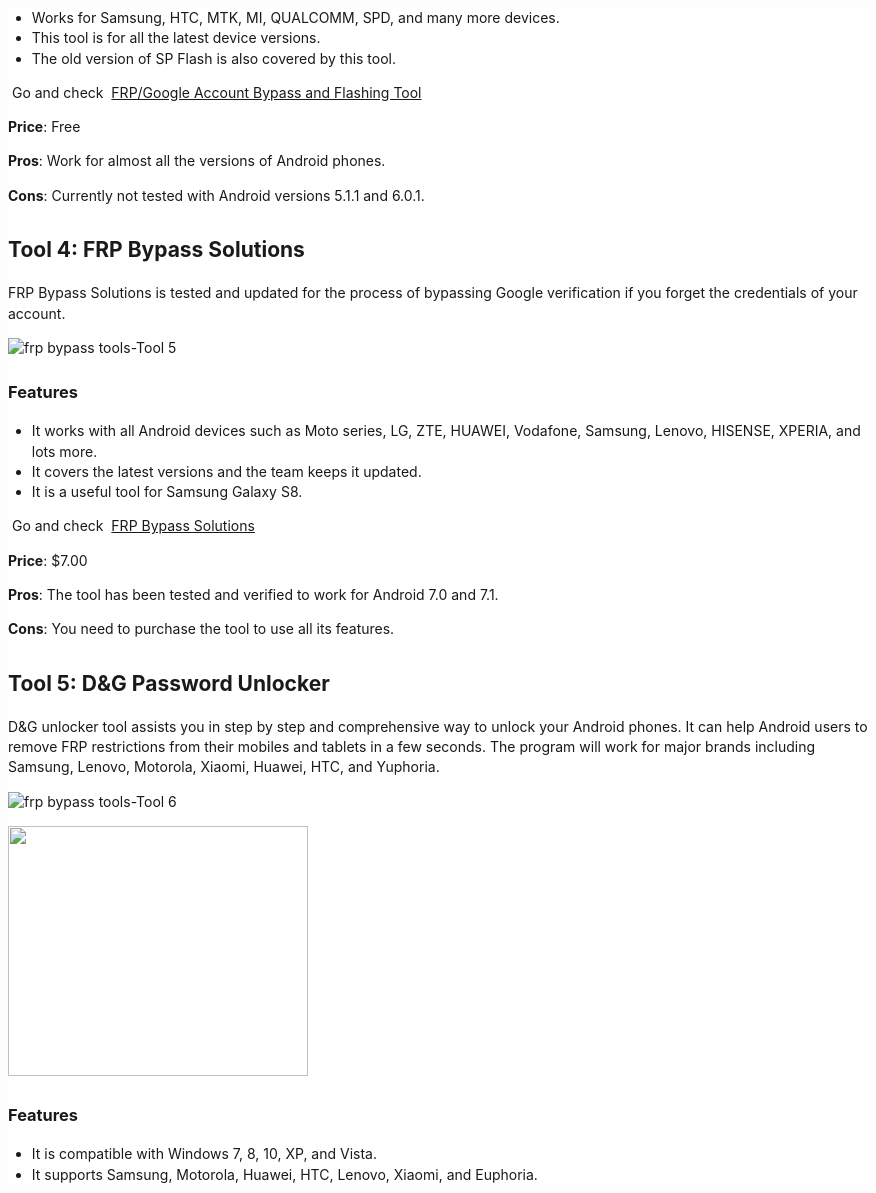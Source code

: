 - Works for Samsung, HTC, MTK, MI, QUALCOMM, SPD, and many more devices.
- This tool is for all the latest device versions.
- The old version of SP Flash is also covered by this tool.

 Go and check  [FRP/Google Account Bypass and Flashing Tool](http://devoloperxda.blogspot.in/2017/05/a-new-frpgoogle-account-bypass-and.html)

**Price**: Free

**Pros**: Work for almost all the versions of Android phones.

**Cons**: Currently not tested with Android versions 5.1.1 and 6.0.1.

## Tool 4: FRP Bypass Solutions

FRP Bypass Solutions is tested and updated for the process of bypassing Google verification if you forget the credentials of your account.

![frp bypass tools-Tool 5](https://images.wondershare.com/drfone/article/2017/07/factory-reset-protection-5-5.jpg "Tool 5")

### Features

- It works with all Android devices such as Moto series, LG, ZTE, HUAWEI, Vodafone, Samsung, Lenovo, HISENSE, XPERIA, and lots more.
- It covers the latest versions and the team keeps it updated.
- It is a useful tool for Samsung Galaxy S8.

 Go and check  [FRP Bypass Solutions](https://www.cashsite.tk/)

**Price**: $7.00

**Pros**: The tool has been tested and verified to work for Android 7.0 and 7.1.

**Cons**: You need to purchase the tool to use all its features.

## Tool 5: D&G Password Unlocker

D&G unlocker tool assists you in step by step and comprehensive way to unlock your Android phones. It can help Android users to remove FRP restrictions from their mobiles and tablets in a few seconds. The program will work for major brands including Samsung, Lenovo, Motorola, Xiaomi, Huawei, HTC, and Yuphoria.


<iframe id="iframe_672" src="//a.impactradius-go.com/gen-ad-code/5597632/1959812/17834/" width="720" height="300" scrolling="no" frameborder="0" marginheight="0" marginwidth="0"></iframe>

![frp bypass tools-Tool 6](https://images.wondershare.com/drfone/article/2017/07/factory-reset-protection-5-6.jpg "Tool 6")


<a href="https://caperobbin.sjv.io/c/5597632/2006123/18460" target="_top" id="2006123"><img src="//a.impactradius-go.com/display-ad/18460-2006123" border="0" alt="" width="300" height="250"/></a><img height="0" width="0" src="https://imp.pxf.io/i/5597632/2006123/18460" style="position:absolute;visibility:hidden;" border="0" />

### Features

- It is compatible with Windows 7, 8, 10, XP, and Vista.
- It supports Samsung, Motorola, Huawei, HTC, Lenovo, Xiaomi, and Euphoria.
